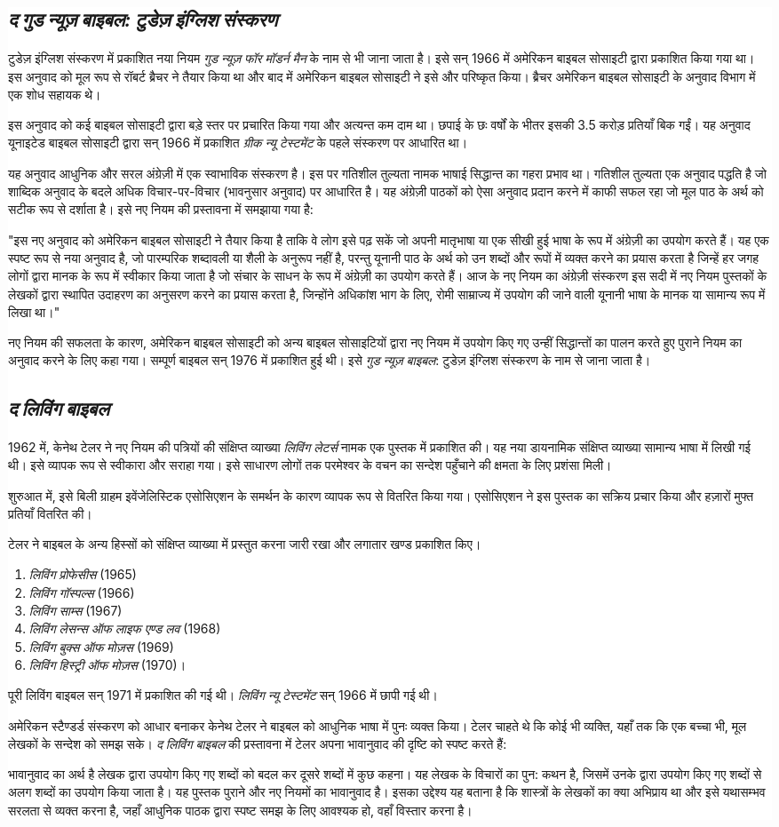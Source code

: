 *द गुड न्यूज़ बाइबल: टुडेज़ इंग्लिश संस्करण*
--------------------------------------------

टुडेज़ इंग्लिश संस्करण में प्रकाशित नया नियम *गुड न्यूज़ फॉर मॉडर्न मैन* के नाम से भी जाना जाता है। इसे सन् 1966 में अमेरिकन बाइबल सोसाइटी द्वारा प्रकाशित किया गया था। इस अनुवाद को मूल रूप से रॉबर्ट ब्रैचर ने तैयार किया था और बाद में अमेरिकन बाइबल सोसाइटी ने इसे और परिष्कृत किया। ब्रैचर अमेरिकन बाइबल सोसाइटी के अनुवाद विभाग में एक शोध सहायक थे।

इस अनुवाद को कई बाइबल सोसाइटी द्वारा बड़े स्तर पर प्रचारित किया गया और अत्यन्त कम दाम था। छपाई के छः वर्षों के भीतर इसकी 3\.5 करोड़ प्रतियाँ बिक गईं। यह अनुवाद यूनाइटेड बाइबल सोसाइटी द्वारा सन् 1966 में प्रकाशित *ग्रीक न्यू टेस्टमेंट* के पहले संस्करण पर आधारित था।

यह अनुवाद आधुनिक और सरल अंग्रेज़ी में एक स्वाभाविक संस्करण है। इस पर गतिशील तुल्यता नामक भाषाई सिद्धान्त का गहरा प्रभाव था। गतिशील तुल्यता एक अनुवाद पद्धति है जो शाब्दिक अनुवाद के बदले अधिक विचार\-पर\-विचार (भावनुसार अनुवाद) पर आधारित है। यह अंग्रेज़ी पाठकों को ऐसा अनुवाद प्रदान करने में काफी सफल रहा जो मूल पाठ के अर्थ को सटीक रूप से दर्शाता है। इसे नए नियम की प्रस्तावना में समझाया गया है:

"इस नए अनुवाद को अमेरिकन बाइबल सोसाइटी ने तैयार किया है ताकि वे लोग इसे पढ़ सकें जो अपनी मातृभाषा या एक सीखी हुई भाषा के रूप में अंग्रेज़ी का उपयोग करते हैं। यह एक स्पष्ट रूप से नया अनुवाद है, जो पारम्परिक शब्दावली या शैली के अनुरूप नहीं है, परन्तु यूनानी पाठ के अर्थ को उन शब्दों और रूपों में व्यक्त करने का प्रयास करता है जिन्हें हर जगह लोगों द्वारा मानक के रूप में स्वीकार किया जाता है जो संचार के साधन के रूप में अंग्रेज़ी का उपयोग करते हैं। आज के नए नियम का अंग्रेज़ी संस्करण इस सदी में नए नियम पुस्तकों के लेखकों द्वारा स्थापित उदाहरण का अनुसरण करने का प्रयास करता है, जिन्होंने अधिकांश भाग के लिए, रोमी साम्राज्य में उपयोग की जाने वाली यूनानी भाषा के मानक या सामान्य रूप में लिखा था।"

नए नियम की सफलता के कारण, अमेरिकन बाइबल सोसाइटी को अन्य बाइबल सोसाइटियों द्वारा नए नियम में उपयोग किए गए उन्हीं सिद्धान्तों का पालन करते हुए पुराने नियम का अनुवाद करने के लिए कहा गया। सम्पूर्ण बाइबल सन् 1976 में प्रकाशित हुई थी। इसे *गुड न्यूज़ बाइबल*: टुडेज़ इंग्लिश संस्करण के नाम से जाना जाता है।

*द लिविंग बाइबल*
----------------

1962 में, केनेथ टेलर ने नए नियम की पत्रियों की संक्षिप्त व्याख्या *लिविंग लेटर्स* नामक एक पुस्तक में प्रकाशित की। यह नया डायनामिक संक्षिप्त व्याख्या सामान्य भाषा में लिखी गई थी। इसे व्यापक रूप से स्वीकारा और सराहा गया। इसे साधारण लोगों तक परमेश्वर के वचन का सन्देश पहुँचाने की क्षमता के लिए प्रशंसा मिली।

शुरुआत में, इसे बिली ग्राहम इवेंजेलिस्टिक एसोसिएशन के समर्थन के कारण व्यापक रूप से वितरित किया गया। एसोसिएशन ने इस पुस्तक का सक्रिय प्रचार किया और हज़ारों मुफ्त प्रतियाँ वितरित की।

टेलर ने बाइबल के अन्य हिस्सों को संक्षिप्त व्याख्या में प्रस्तुत करना जारी रखा और लगातार खण्ड प्रकाशित किए।

1. *लिविंग प्रोफेसीस* (1965\)
2. *लिविंग गॉस्पल्स* (1966\)
3. *लिविंग साम्स* (1967\)
4. *लिविंग लेसन्स ऑफ लाइफ एण्ड लव* (1968\)
5. *लिविंग बुक्स ऑफ मोज़स* (1969\)
6. *लिविंग हिस्ट्री ऑफ मोज़स* (1970\)।

पूरी लिविंग बाइबल सन् 1971 में प्रकाशित की गई थी। *लिविंग न्यू टेस्टमेंट* सन् 1966 में छापी गई थी।

अमेरिकन स्टैण्डर्ड संस्करण को आधार बनाकर केनेथ टेलर ने बाइबल को आधुनिक भाषा में पुनः व्यक्त किया। टेलर चाहते थे कि कोई भी व्यक्ति, यहाँ तक कि एक बच्चा भी, मूल लेखकों के सन्देश को समझ सके। *द लिविंग बाइबल* की प्रस्तावना में टेलर अपना भावानुवाद की दृष्टि को स्पष्ट करते हैं:

भावानुवाद का अर्थ है लेखक द्वारा उपयोग किए गए शब्दों को बदल कर दूसरे शब्दों में कुछ कहना। यह लेखक के विचारों का पुन: कथन है, जिसमें उनके द्वारा उपयोग किए गए शब्दों से अलग शब्दों का उपयोग किया जाता है। यह पुस्तक पुराने और नए नियमों का भावानुवाद है। इसका उद्देश्य यह बताना है कि शास्त्रों के लेखकों का क्या अभिप्राय था और इसे यथासम्भव सरलता से व्यक्त करना है, जहाँ आधुनिक पाठक द्वारा स्पष्ट समझ के लिए आवश्यक हो, वहाँ विस्तार करना है।
